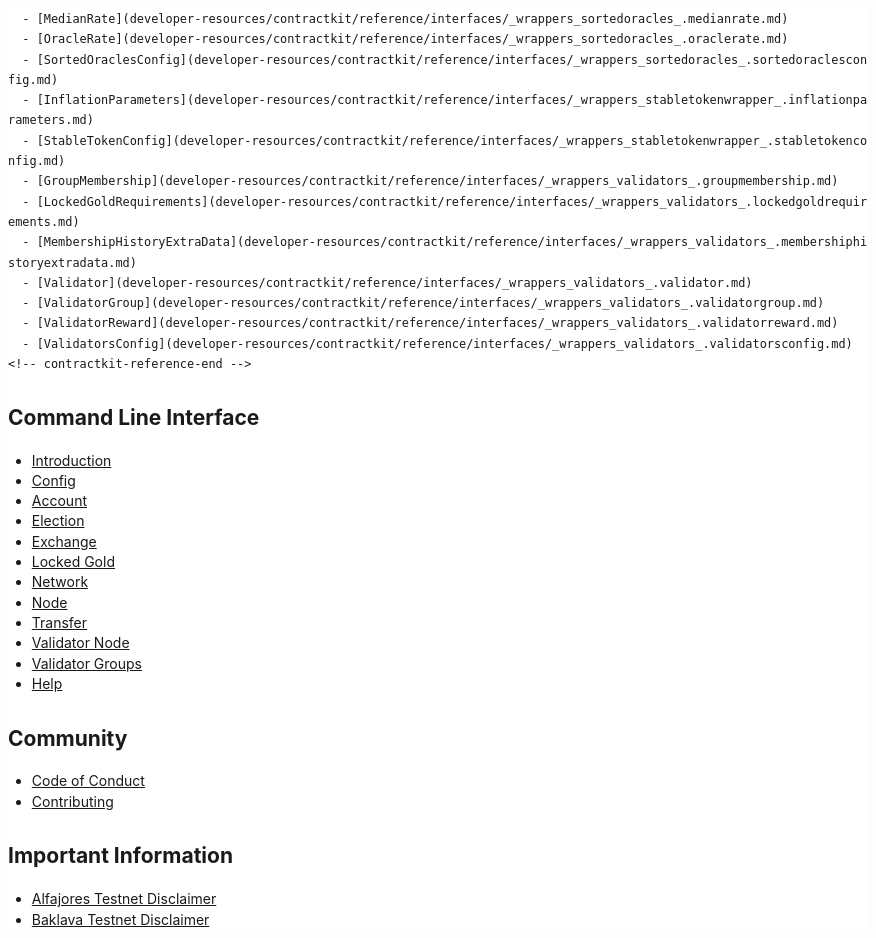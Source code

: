       - [MedianRate](developer-resources/contractkit/reference/interfaces/_wrappers_sortedoracles_.medianrate.md)
      - [OracleRate](developer-resources/contractkit/reference/interfaces/_wrappers_sortedoracles_.oraclerate.md)
      - [SortedOraclesConfig](developer-resources/contractkit/reference/interfaces/_wrappers_sortedoracles_.sortedoraclesconfig.md)
      - [InflationParameters](developer-resources/contractkit/reference/interfaces/_wrappers_stabletokenwrapper_.inflationparameters.md)
      - [StableTokenConfig](developer-resources/contractkit/reference/interfaces/_wrappers_stabletokenwrapper_.stabletokenconfig.md)
      - [GroupMembership](developer-resources/contractkit/reference/interfaces/_wrappers_validators_.groupmembership.md)
      - [LockedGoldRequirements](developer-resources/contractkit/reference/interfaces/_wrappers_validators_.lockedgoldrequirements.md)
      - [MembershipHistoryExtraData](developer-resources/contractkit/reference/interfaces/_wrappers_validators_.membershiphistoryextradata.md)
      - [Validator](developer-resources/contractkit/reference/interfaces/_wrappers_validators_.validator.md)
      - [ValidatorGroup](developer-resources/contractkit/reference/interfaces/_wrappers_validators_.validatorgroup.md)
      - [ValidatorReward](developer-resources/contractkit/reference/interfaces/_wrappers_validators_.validatorreward.md)
      - [ValidatorsConfig](developer-resources/contractkit/reference/interfaces/_wrappers_validators_.validatorsconfig.md)
    <!-- contractkit-reference-end -->

## Command Line Interface

- [Introduction](command-line-interface/introduction.md)
- [Config](command-line-interface/config.md)
- [Account](command-line-interface/account.md)
- [Election](command-line-interface/election.md)
- [Exchange](command-line-interface/exchange.md)
- [Locked Gold](command-line-interface/lockedgold.md)
- [Network](command-line-interface/network.md)
- [Node](command-line-interface/node.md)
- [Transfer](command-line-interface/transfer.md)
- [Validator Node](command-line-interface/validator.md)
- [Validator Groups](command-line-interface/validatorgroup.md)
- [Help](command-line-interface/help.md)

## Community

- [Code of Conduct](community/code-of-conduct.md)
- [Contributing](community/contributing.md)

## Important Information

- [Alfajores Testnet Disclaimer](important-information/alfajores-testnet-disclaimer.md)
- [Baklava Testnet Disclaimer](important-information/baklava-testnet-disclaimer.md)
